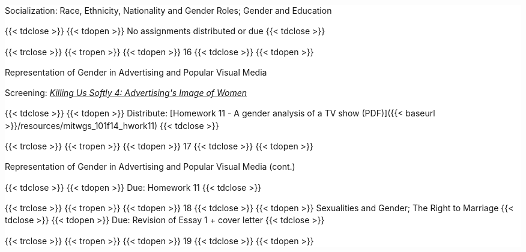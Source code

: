 Socialization: Race, Ethnicity, Nationality and Gender Roles; Gender and Education


{{< tdclose >}}
{{< tdopen >}}
No assignments distributed or due
{{< tdclose >}}

{{< trclose >}}
{{< tropen >}}
{{< tdopen >}}
16
{{< tdclose >}}
{{< tdopen >}}


Representation of Gender in Advertising and Popular Visual Media

Screening: [_Killing Us Softly 4: Advertising's Image of Women_](http://www.mediaed.org/cgi-bin/commerce.cgi?preadd=action&key=241)


{{< tdclose >}}
{{< tdopen >}}
Distribute: [Homework 11 - A gender analysis of a TV show (PDF)]({{< baseurl >}}/resources/mitwgs_101f14_hwork11)
{{< tdclose >}}

{{< trclose >}}
{{< tropen >}}
{{< tdopen >}}
17
{{< tdclose >}}
{{< tdopen >}}


Representation of Gender in Advertising and Popular Visual Media (cont.)


{{< tdclose >}}
{{< tdopen >}}
Due: Homework 11
{{< tdclose >}}

{{< trclose >}}
{{< tropen >}}
{{< tdopen >}}
18
{{< tdclose >}}
{{< tdopen >}}
Sexualities and Gender; The Right to Marriage
{{< tdclose >}}
{{< tdopen >}}
Due: Revision of Essay 1 + cover letter
{{< tdclose >}}

{{< trclose >}}
{{< tropen >}}
{{< tdopen >}}
19
{{< tdclose >}}
{{< tdopen >}}

